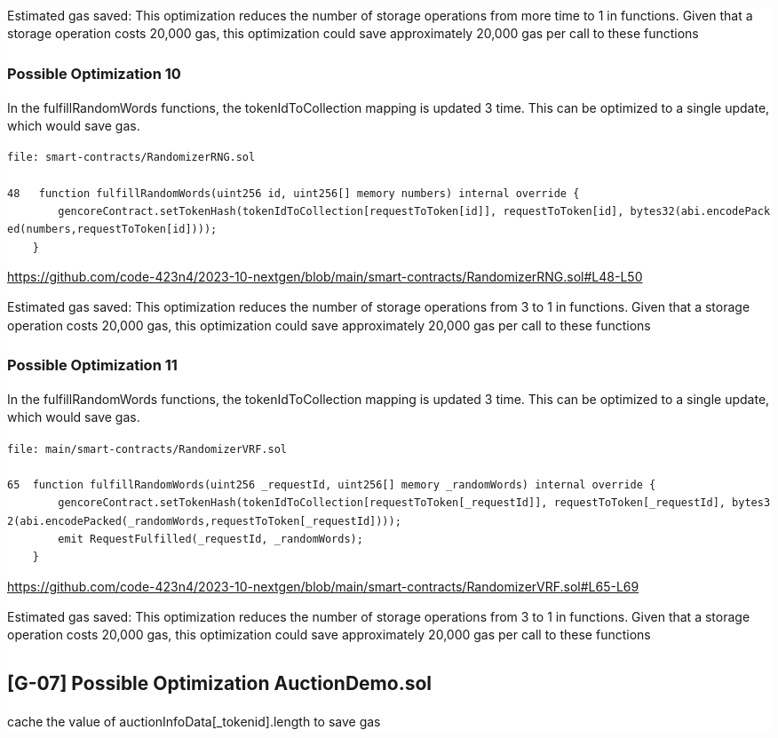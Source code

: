 Estimated gas saved:
This optimization reduces the number of storage operations from more time  to 1 in functions. Given that a storage operation costs 20,000 gas, this optimization could save approximately 20,000 gas per call to these functions

### Possible Optimization 10

In the fulfillRandomWords functions, the tokenIdToCollection mapping is updated 3 time. This can be optimized to a single update, which would save gas.

```solidity
file: smart-contracts/RandomizerRNG.sol

48   function fulfillRandomWords(uint256 id, uint256[] memory numbers) internal override {
        gencoreContract.setTokenHash(tokenIdToCollection[requestToToken[id]], requestToToken[id], bytes32(abi.encodePacked(numbers,requestToToken[id])));
    }

```
https://github.com/code-423n4/2023-10-nextgen/blob/main/smart-contracts/RandomizerRNG.sol#L48-L50

Estimated gas saved:
This optimization reduces the number of storage operations from 3 to 1 in functions. Given that a storage operation costs 20,000 gas, this optimization could save approximately 20,000 gas per call to these functions

### Possible Optimization 11

In the fulfillRandomWords functions, the tokenIdToCollection mapping is updated 3 time. This can be optimized to a single update, which would save gas.


```solidity
file: main/smart-contracts/RandomizerVRF.sol

65  function fulfillRandomWords(uint256 _requestId, uint256[] memory _randomWords) internal override {
        gencoreContract.setTokenHash(tokenIdToCollection[requestToToken[_requestId]], requestToToken[_requestId], bytes32(abi.encodePacked(_randomWords,requestToToken[_requestId])));
        emit RequestFulfilled(_requestId, _randomWords);
    }

```
https://github.com/code-423n4/2023-10-nextgen/blob/main/smart-contracts/RandomizerVRF.sol#L65-L69

Estimated gas saved:
This optimization reduces the number of storage operations from 3 to 1 in functions. Given that a storage operation costs 20,000 gas, this optimization could save approximately 20,000 gas per call to these functions

## [G-07] Possible Optimization AuctionDemo.sol


cache the value of  auctionInfoData[_tokenid].length to save gas 
